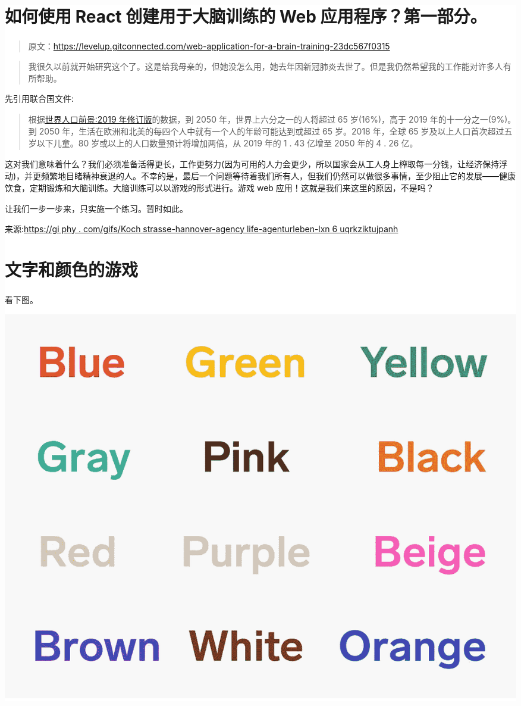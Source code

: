 # 如何使用 React 创建用于大脑训练的 Web 应用程序？第一部分。

> 原文：<https://levelup.gitconnected.com/web-application-for-a-brain-training-23dc567f0315>

> 我很久以前就开始研究这个了。这是给我母亲的，但她没怎么用，她去年因新冠肺炎去世了。但是我仍然希望我的工作能对许多人有所帮助。

先引用联合国文件:

> 根据[世界人口前景:2019 年修订版](https://population.un.org/wpp/)的数据，到 2050 年，世界上六分之一的人将超过 65 岁(16%)，高于 2019 年的十一分之一(9%)。到 2050 年，生活在欧洲和北美的每四个人中就有一个人的年龄可能达到或超过 65 岁。2018 年，全球 65 岁及以上人口首次超过五岁以下儿童。80 岁或以上的人口数量预计将增加两倍，从 2019 年的 1 . 43 亿增至 2050 年的 4 . 26 亿。

这对我们意味着什么？我们必须准备活得更长，工作更努力(因为可用的人力会更少，所以国家会从工人身上榨取每一分钱，让经济保持浮动)，并更频繁地目睹精神衰退的人。不幸的是，最后一个问题等待着我们所有人，但我们仍然可以做很多事情，至少阻止它的发展——健康饮食，定期锻炼和大脑训练。大脑训练可以以游戏的形式进行。游戏 web 应用！这就是我们来这里的原因，不是吗？

让我们一步一步来，只实施一个练习。暂时如此。

来源:[https://gi phy . com/gifs/Koch strasse-hannover-agency life-agenturleben-lxn 6 uqrkziktujpanh](https://giphy.com/gifs/kochstrasse-hannover-agencylife-agenturleben-lxN6uqrkziktujpAnH)

# 文字和颜色的游戏

看下图。

[![](img/21ade4cc625ab9b3e7e1200a1bfebfba.png)](https://www.insider.com/game-shows-words-in-different-colors-stroop-effect-it-2019-7)

